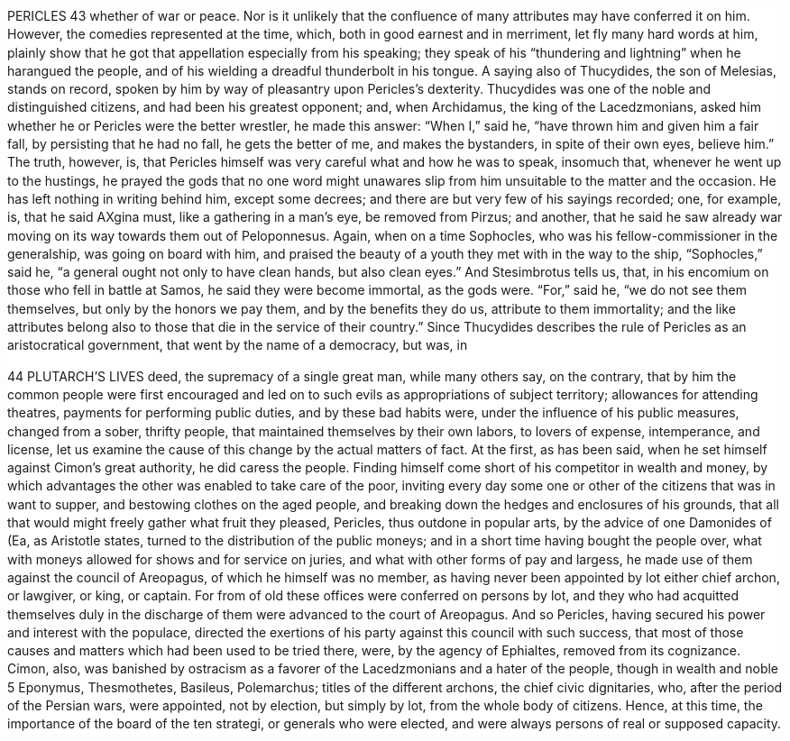 PERICLES 43 whether of war or peace. Nor is it unlikely that the confluence of many attributes may have conferred it on him. However, the comedies represented at the time, which, both in good earnest and in merriment, let fly many hard words at him, plainly show that he got that appellation especially from his speaking; they speak of his “thundering and lightning” when he harangued the people, and of his wielding a dreadful thunderbolt in his tongue. A saying also of Thucydides, the son of Melesias, stands on record, spoken by him by way of pleasantry upon Pericles’s dexterity. Thucydides was one of the noble and distinguished citizens, and had been his greatest opponent; and, when Archidamus, the king of the Lacedzmonians, asked him whether he or Pericles were the better wrestler, he made this answer: “When I,” said he, “have thrown him and given him a fair fall, by persisting that he had no fall, he gets the better of me, and makes the bystanders, in spite of their own eyes, believe him.” The truth, however, is, that Pericles himself was very careful what and how he was to speak, insomuch that, whenever he went up to the hustings, he prayed the gods that no one word might unawares slip from him unsuitable to the matter and the occasion. He has left nothing in writing behind him, except some decrees; and there are but very few of his sayings recorded; one, for example, is, that he said AXgina must, like a gathering in a man’s eye, be removed from Pirzus; and another, that he said he saw already war moving on its way towards them out of Peloponnesus. Again, when on a time Sophocles, who was his fellow-commissioner in the generalship, was going on board with him, and praised the beauty of a youth they met with in the way to the ship, “Sophocles,” said he, “a general ought not only to have clean hands, but also clean eyes.” And Stesimbrotus tells us, that, in his encomium on those who fell in battle at Samos, he said they were become immortal, as the gods were. “For,” said he, “we do not see them themselves, but only by the honors we pay them, and by the benefits they do us, attribute to them immortality; and the like attributes belong also to those that die in the service of their country.” Since Thucydides describes the rule of Pericles as an aristocratical government, that went by the name of a democracy, but was, in 

44 PLUTARCH’S LIVES deed, the supremacy of a single great man, while many others say, on the contrary, that by him the common people were first encouraged and led on to such evils as appropriations of subject territory; allowances for attending theatres, payments for performing public duties, and by these bad habits were, under the influence of his public measures, changed from a sober, thrifty people, that maintained themselves by their own labors, to lovers of expense, intemperance, and license, let us examine the cause of this change by the actual matters of fact. At the first, as has been said, when he set himself against Cimon’s great authority, he did caress the people. Finding himself come short of his competitor in wealth and money, by which advantages the other was enabled to take care of the poor, inviting every day some one or other of the citizens that was in want to supper, and bestowing clothes on the aged people, and breaking down the hedges and enclosures of his grounds, that all that would might freely gather what fruit they pleased, Pericles, thus outdone in popular arts, by the advice of one Damonides of (Ea, as Aristotle states, turned to the distribution of the public moneys; and in a short time having bought the people over, what with moneys allowed for shows and for service on juries, and what with other forms of pay and largess, he made use of them against the council of Areopagus, of which he himself was no member, as having never been appointed by lot either chief archon, or lawgiver, or king, or captain. For from of old these offices were conferred on persons by lot, and they who had acquitted themselves duly in the discharge of them were advanced to the court of Areopagus. And so Pericles, having secured his power and interest with the populace, directed the exertions of his party against this council with such success, that most of those causes and matters which had been used to be tried there, were, by the agency of Ephialtes, removed from its cognizance. Cimon, also, was banished by ostracism as a favorer of the Lacedzmonians and a hater of the people, though in wealth and noble 5 Eponymus, Thesmothetes, Basileus, Polemarchus; titles of the different archons, the chief civic dignitaries, who, after the period of the Persian wars, were appointed, not by election, but simply by lot, from the whole body of citizens. Hence, at this time, the importance of the board of the ten strategi, or generals who were elected, and were always persons of real or supposed capacity.
